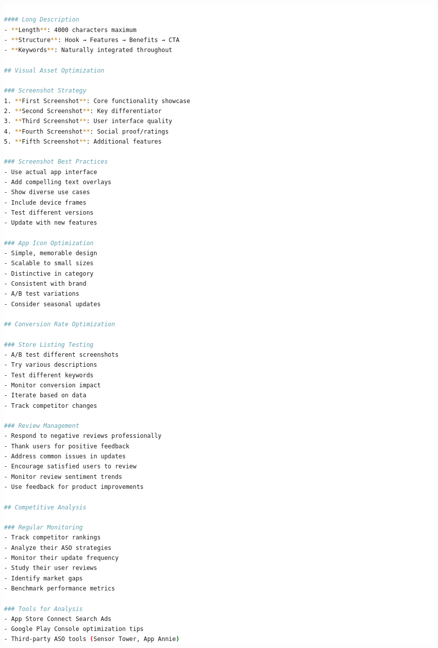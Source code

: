 ```bash

#### Long Description
- **Length**: 4000 characters maximum
- **Structure**: Hook → Features → Benefits → CTA
- **Keywords**: Naturally integrated throughout

## Visual Asset Optimization

### Screenshot Strategy
1. **First Screenshot**: Core functionality showcase
2. **Second Screenshot**: Key differentiator
3. **Third Screenshot**: User interface quality
4. **Fourth Screenshot**: Social proof/ratings
5. **Fifth Screenshot**: Additional features

### Screenshot Best Practices
- Use actual app interface
- Add compelling text overlays
- Show diverse use cases
- Include device frames
- Test different versions
- Update with new features

### App Icon Optimization
- Simple, memorable design
- Scalable to small sizes
- Distinctive in category
- Consistent with brand
- A/B test variations
- Consider seasonal updates

## Conversion Rate Optimization

### Store Listing Testing
- A/B test different screenshots
- Try various descriptions
- Test different keywords
- Monitor conversion impact
- Iterate based on data
- Track competitor changes

### Review Management
- Respond to negative reviews professionally
- Thank users for positive feedback
- Address common issues in updates
- Encourage satisfied users to review
- Monitor review sentiment trends
- Use feedback for product improvements

## Competitive Analysis

### Regular Monitoring
- Track competitor rankings
- Analyze their ASO strategies
- Monitor their update frequency
- Study their user reviews
- Identify market gaps
- Benchmark performance metrics

### Tools for Analysis
- App Store Connect Search Ads
- Google Play Console optimization tips
- Third-party ASO tools (Sensor Tower, App Annie)
```